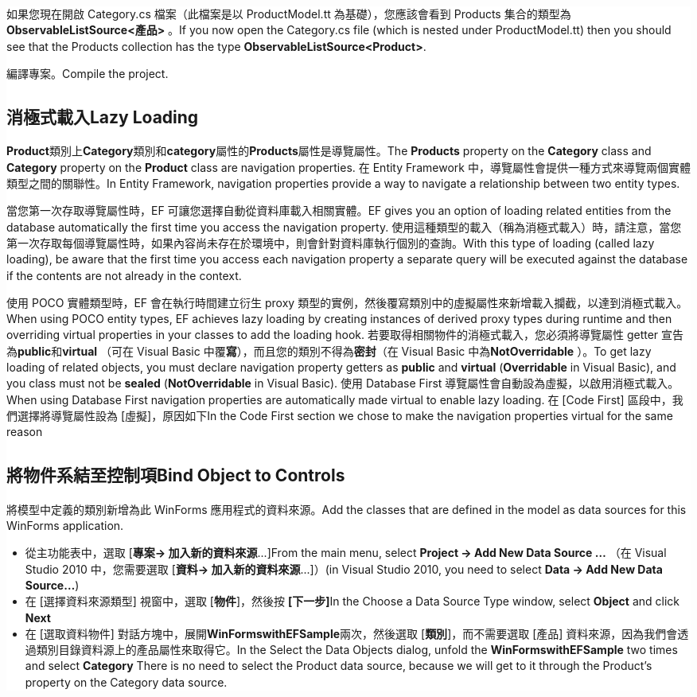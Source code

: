 <span data-ttu-id="f9e9d-211">如果您現在開啟 Category.cs 檔案（此檔案是以 ProductModel.tt 為基礎），您應該會看到 Products 集合的類型為**ObservableListSource&lt;產品&gt;** 。</span><span class="sxs-lookup"><span data-stu-id="f9e9d-211">If you now open the Category.cs file (which is nested under ProductModel.tt) then you should see that the Products collection has the type **ObservableListSource&lt;Product&gt;**.</span></span>

<span data-ttu-id="f9e9d-212">編譯專案。</span><span class="sxs-lookup"><span data-stu-id="f9e9d-212">Compile the project.</span></span>

## <a name="lazy-loading"></a><span data-ttu-id="f9e9d-213">消極式載入</span><span class="sxs-lookup"><span data-stu-id="f9e9d-213">Lazy Loading</span></span>

<span data-ttu-id="f9e9d-214">**Product**類別上**Category**類別和**category**屬性的**Products**屬性是導覽屬性。</span><span class="sxs-lookup"><span data-stu-id="f9e9d-214">The **Products** property on the **Category** class and **Category** property on the **Product** class are navigation properties.</span></span> <span data-ttu-id="f9e9d-215">在 Entity Framework 中，導覽屬性會提供一種方式來導覽兩個實體類型之間的關聯性。</span><span class="sxs-lookup"><span data-stu-id="f9e9d-215">In Entity Framework, navigation properties provide a way to navigate a relationship between two entity types.</span></span>

<span data-ttu-id="f9e9d-216">當您第一次存取導覽屬性時，EF 可讓您選擇自動從資料庫載入相關實體。</span><span class="sxs-lookup"><span data-stu-id="f9e9d-216">EF gives you an option of loading related entities from the database automatically the first time you access the navigation property.</span></span> <span data-ttu-id="f9e9d-217">使用這種類型的載入（稱為消極式載入）時，請注意，當您第一次存取每個導覽屬性時，如果內容尚未存在於環境中，則會針對資料庫執行個別的查詢。</span><span class="sxs-lookup"><span data-stu-id="f9e9d-217">With this type of loading (called lazy loading), be aware that the first time you access each navigation property a separate query will be executed against the database if the contents are not already in the context.</span></span>

<span data-ttu-id="f9e9d-218">使用 POCO 實體類型時，EF 會在執行時間建立衍生 proxy 類型的實例，然後覆寫類別中的虛擬屬性來新增載入攔截，以達到消極式載入。</span><span class="sxs-lookup"><span data-stu-id="f9e9d-218">When using POCO entity types, EF achieves lazy loading by creating instances of derived proxy types during runtime and then overriding virtual properties in your classes to add the loading hook.</span></span> <span data-ttu-id="f9e9d-219">若要取得相關物件的消極式載入，您必須將導覽屬性 getter 宣告為**public**和**virtual** （可在 Visual Basic 中覆**寫**），而且您的類別不得為**密封**（在 Visual Basic 中為**NotOverridable** ）。</span><span class="sxs-lookup"><span data-stu-id="f9e9d-219">To get lazy loading of related objects, you must declare navigation property getters as **public** and **virtual** (**Overridable** in Visual Basic), and you class must not be **sealed** (**NotOverridable** in Visual Basic).</span></span> <span data-ttu-id="f9e9d-220">使用 Database First 導覽屬性會自動設為虛擬，以啟用消極式載入。</span><span class="sxs-lookup"><span data-stu-id="f9e9d-220">When using Database First navigation properties are automatically made virtual to enable lazy loading.</span></span> <span data-ttu-id="f9e9d-221">在 [Code First] 區段中，我們選擇將導覽屬性設為 [虛擬]，原因如下</span><span class="sxs-lookup"><span data-stu-id="f9e9d-221">In the Code First section we chose to make the navigation properties virtual for the same reason</span></span>

## <a name="bind-object-to-controls"></a><span data-ttu-id="f9e9d-222">將物件系結至控制項</span><span class="sxs-lookup"><span data-stu-id="f9e9d-222">Bind Object to Controls</span></span>

<span data-ttu-id="f9e9d-223">將模型中定義的類別新增為此 WinForms 應用程式的資料來源。</span><span class="sxs-lookup"><span data-stu-id="f9e9d-223">Add the classes that are defined in the model as data sources for this WinForms application.</span></span>

-   <span data-ttu-id="f9e9d-224">從主功能表中，選取 [**專案-&gt; 加入新的資料來源**...]</span><span class="sxs-lookup"><span data-stu-id="f9e9d-224">From the main menu, select **Project -&gt; Add New Data Source …**</span></span>
    <span data-ttu-id="f9e9d-225">（在 Visual Studio 2010 中，您需要選取 [**資料-&gt; 加入新的資料來源**...]）</span><span class="sxs-lookup"><span data-stu-id="f9e9d-225">(in Visual Studio 2010, you need to select **Data -&gt; Add New Data Source…**)</span></span>
-   <span data-ttu-id="f9e9d-226">在 [選擇資料來源類型] 視窗中，選取 [**物件**]，然後按 **[下一步]**</span><span class="sxs-lookup"><span data-stu-id="f9e9d-226">In the Choose a Data Source Type window, select **Object** and click **Next**</span></span>
-   <span data-ttu-id="f9e9d-227">在 [選取資料物件] 對話方塊中，展開**WinFormswithEFSample**兩次，然後選取 [**類別**]，而不需要選取 [產品] 資料來源，因為我們會透過類別目錄資料源上的產品屬性來取得它。</span><span class="sxs-lookup"><span data-stu-id="f9e9d-227">In the Select the Data Objects dialog, unfold the **WinFormswithEFSample** two times and select **Category** There is no need to select the Product data source, because we will get to it through the Product’s property on the Category data source.</span></span>
